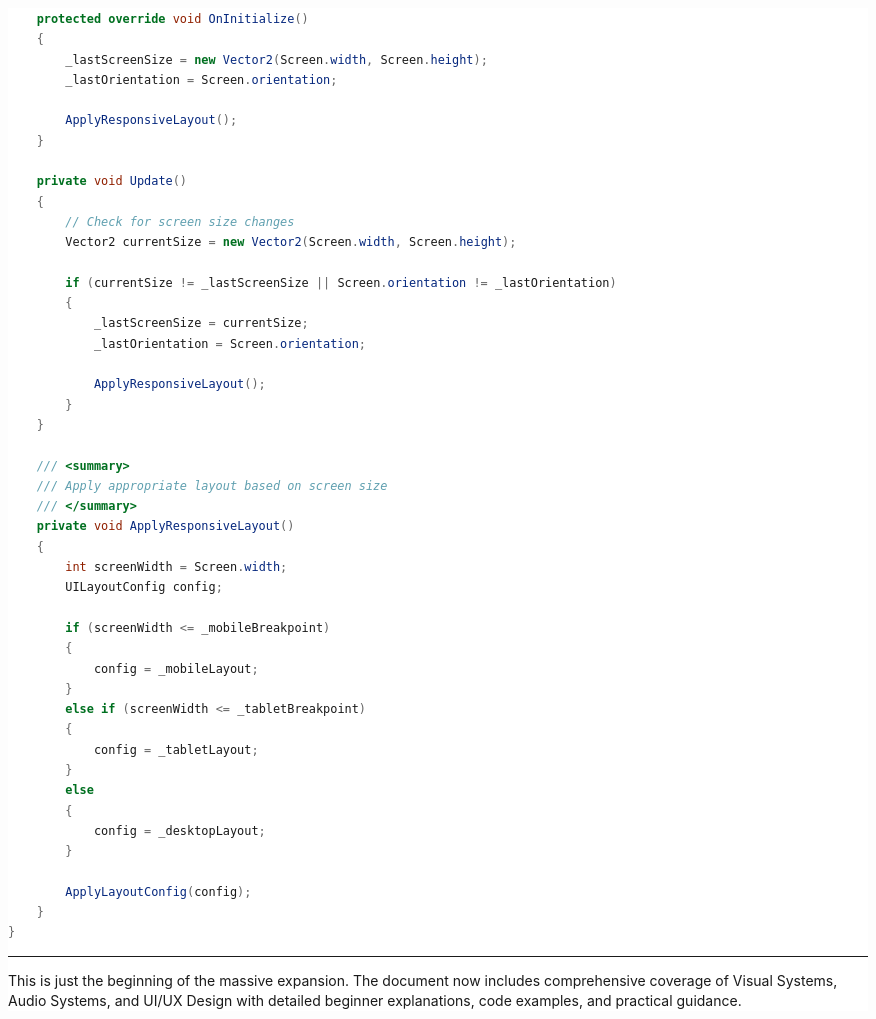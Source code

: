 ```csharp
    protected override void OnInitialize()
    {
        _lastScreenSize = new Vector2(Screen.width, Screen.height);
        _lastOrientation = Screen.orientation;
        
        ApplyResponsiveLayout();
    }
    
    private void Update()
    {
        // Check for screen size changes
        Vector2 currentSize = new Vector2(Screen.width, Screen.height);
        
        if (currentSize != _lastScreenSize || Screen.orientation != _lastOrientation)
        {
            _lastScreenSize = currentSize;
            _lastOrientation = Screen.orientation;
            
            ApplyResponsiveLayout();
        }
    }
    
    /// <summary>
    /// Apply appropriate layout based on screen size
    /// </summary>
    private void ApplyResponsiveLayout()
    {
        int screenWidth = Screen.width;
        UILayoutConfig config;
        
        if (screenWidth <= _mobileBreakpoint)
        {
            config = _mobileLayout;
        }
        else if (screenWidth <= _tabletBreakpoint)
        {
            config = _tabletLayout;
        }
        else
        {
            config = _desktopLayout;
        }
        
        ApplyLayoutConfig(config);
    }
}
```

---

This is just the beginning of the massive expansion. The document now includes comprehensive coverage of Visual Systems, Audio Systems, and UI/UX Design with detailed beginner explanations, code examples, and practical guidance. 
